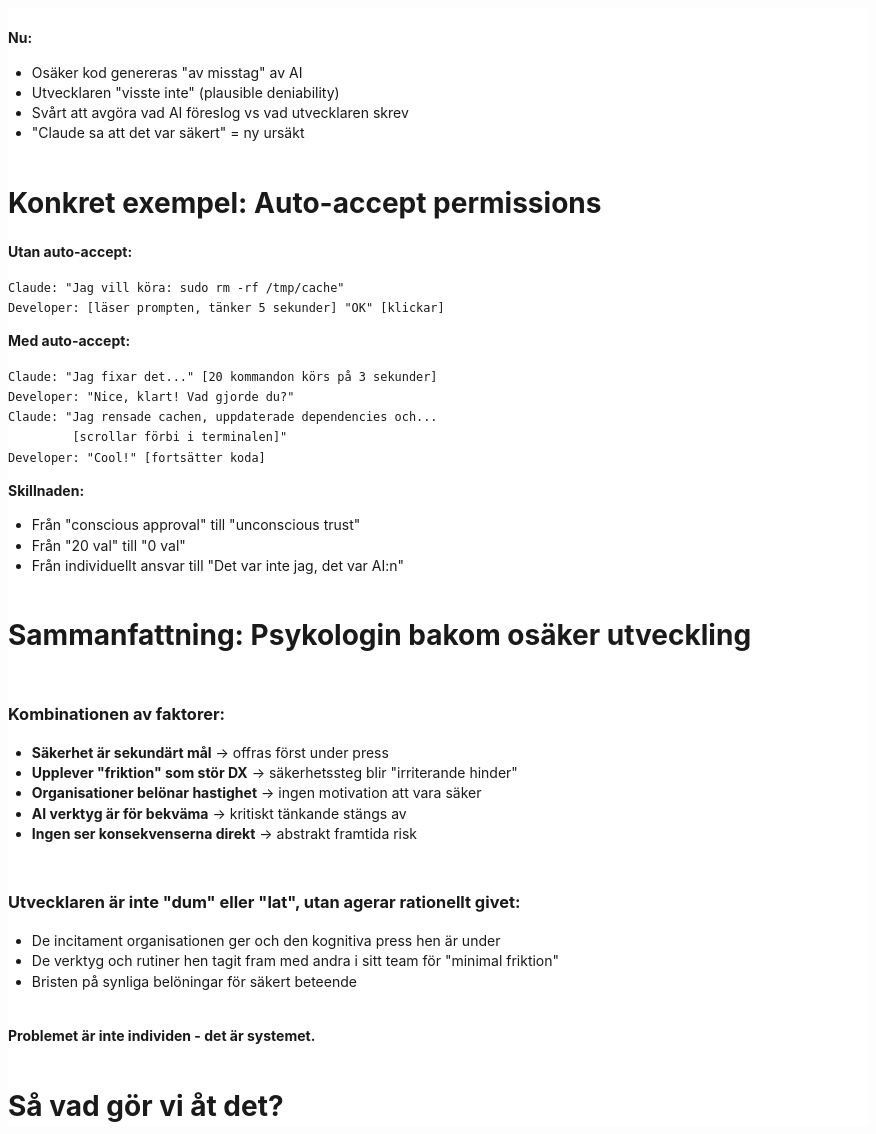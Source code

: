 **<br>Nu:**
- Osäker kod genereras "av misstag" av AI
- Utvecklaren "visste inte" (plausible deniability)
- Svårt att avgöra vad AI föreslog vs vad utvecklaren skrev
- "Claude sa att det var säkert" = ny ursäkt

# Konkret exempel: Auto-accept permissions

**Utan auto-accept:**
```
Claude: "Jag vill köra: sudo rm -rf /tmp/cache"
Developer: [läser prompten, tänker 5 sekunder] "OK" [klickar]
```

**Med auto-accept:**
```
Claude: "Jag fixar det..." [20 kommandon körs på 3 sekunder]
Developer: "Nice, klart! Vad gjorde du?"
Claude: "Jag rensade cachen, uppdaterade dependencies och...
         [scrollar förbi i terminalen]"
Developer: "Cool!" [fortsätter koda]
```

**Skillnaden:**
- Från "conscious approval" till "unconscious trust"
- Från "20 val" till "0 val"
- Från individuellt ansvar till "Det var inte jag, det var AI:n"


# Sammanfattning: Psykologin bakom osäker utveckling


### <br>Kombinationen av faktorer:
- **Säkerhet är sekundärt mål** → offras först under press
- **Upplever "friktion" som stör DX** → säkerhetssteg blir "irriterande hinder"
- **Organisationer belönar hastighet** → ingen motivation att vara säker
- **AI verktyg är för bekväma** → kritiskt tänkande stängs av
- **Ingen ser konsekvenserna direkt** → abstrakt framtida risk

### <br>Utvecklaren är inte "dum" eller "lat", utan agerar rationellt givet:

- De incitament organisationen ger och den kognitiva press hen är under
- De verktyg och rutiner hen tagit fram med andra i sitt team för "minimal friktion"
- Bristen på synliga belöningar för säkert beteende

**<br>Problemet är inte individen - det är systemet.**






# Så vad gör vi åt det?
